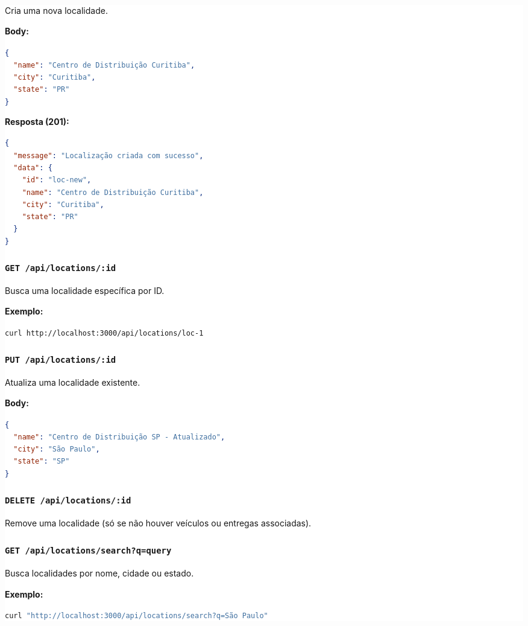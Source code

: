 Cria uma nova localidade.

**Body:**
```json
{
  "name": "Centro de Distribuição Curitiba",
  "city": "Curitiba",
  "state": "PR"
}
```

**Resposta (201):**
```json
{
  "message": "Localização criada com sucesso",
  "data": {
    "id": "loc-new",
    "name": "Centro de Distribuição Curitiba",
    "city": "Curitiba",
    "state": "PR"
  }
}
```

### `GET /api/locations/:id`

Busca uma localidade específica por ID.

**Exemplo:**
```bash
curl http://localhost:3000/api/locations/loc-1
```

### `PUT /api/locations/:id`

Atualiza uma localidade existente.

**Body:**
```json
{
  "name": "Centro de Distribuição SP - Atualizado",
  "city": "São Paulo",
  "state": "SP"
}
```

### `DELETE /api/locations/:id`

Remove uma localidade (só se não houver veículos ou entregas associadas).

### `GET /api/locations/search?q=query`

Busca localidades por nome, cidade ou estado.

**Exemplo:**
```bash
curl "http://localhost:3000/api/locations/search?q=São Paulo"
```
